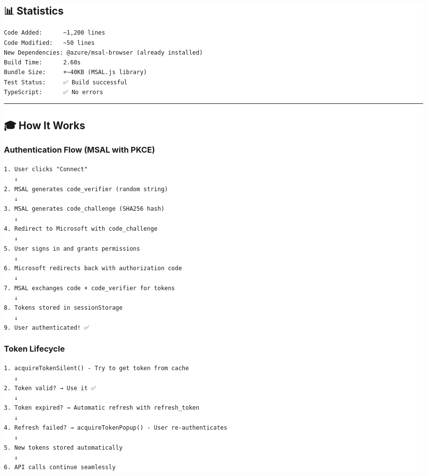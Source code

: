 
## 📊 **Statistics**

```
Code Added:      ~1,200 lines
Code Modified:   ~50 lines
New Dependencies: @azure/msal-browser (already installed)
Build Time:      2.60s
Bundle Size:     +~40KB (MSAL.js library)
Test Status:     ✅ Build successful
TypeScript:      ✅ No errors
```

---

## 🎓 **How It Works**

### Authentication Flow (MSAL with PKCE)
```
1. User clicks "Connect"
   ↓
2. MSAL generates code_verifier (random string)
   ↓
3. MSAL generates code_challenge (SHA256 hash)
   ↓
4. Redirect to Microsoft with code_challenge
   ↓
5. User signs in and grants permissions
   ↓
6. Microsoft redirects back with authorization code
   ↓
7. MSAL exchanges code + code_verifier for tokens
   ↓
8. Tokens stored in sessionStorage
   ↓
9. User authenticated! ✅
```

### Token Lifecycle
```
1. acquireTokenSilent() - Try to get token from cache
   ↓
2. Token valid? → Use it ✅
   ↓
3. Token expired? → Automatic refresh with refresh_token
   ↓
4. Refresh failed? → acquireTokenPopup() - User re-authenticates
   ↓
5. New tokens stored automatically
   ↓
6. API calls continue seamlessly
```
